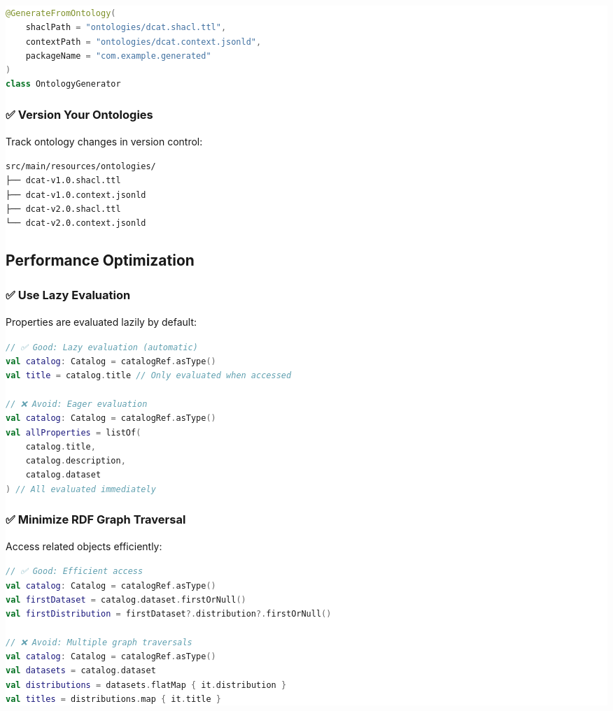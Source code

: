 ```kotlin
@GenerateFromOntology(
    shaclPath = "ontologies/dcat.shacl.ttl",
    contextPath = "ontologies/dcat.context.jsonld",
    packageName = "com.example.generated"
)
class OntologyGenerator
```

### ✅ **Version Your Ontologies**

Track ontology changes in version control:

```
src/main/resources/ontologies/
├── dcat-v1.0.shacl.ttl
├── dcat-v1.0.context.jsonld
├── dcat-v2.0.shacl.ttl
└── dcat-v2.0.context.jsonld
```

## Performance Optimization

### ✅ **Use Lazy Evaluation**

Properties are evaluated lazily by default:

```kotlin
// ✅ Good: Lazy evaluation (automatic)
val catalog: Catalog = catalogRef.asType()
val title = catalog.title // Only evaluated when accessed

// ❌ Avoid: Eager evaluation
val catalog: Catalog = catalogRef.asType()
val allProperties = listOf(
    catalog.title,
    catalog.description,
    catalog.dataset
) // All evaluated immediately
```

### ✅ **Minimize RDF Graph Traversal**

Access related objects efficiently:

```kotlin
// ✅ Good: Efficient access
val catalog: Catalog = catalogRef.asType()
val firstDataset = catalog.dataset.firstOrNull()
val firstDistribution = firstDataset?.distribution?.firstOrNull()

// ❌ Avoid: Multiple graph traversals
val catalog: Catalog = catalogRef.asType()
val datasets = catalog.dataset
val distributions = datasets.flatMap { it.distribution }
val titles = distributions.map { it.title }
```

